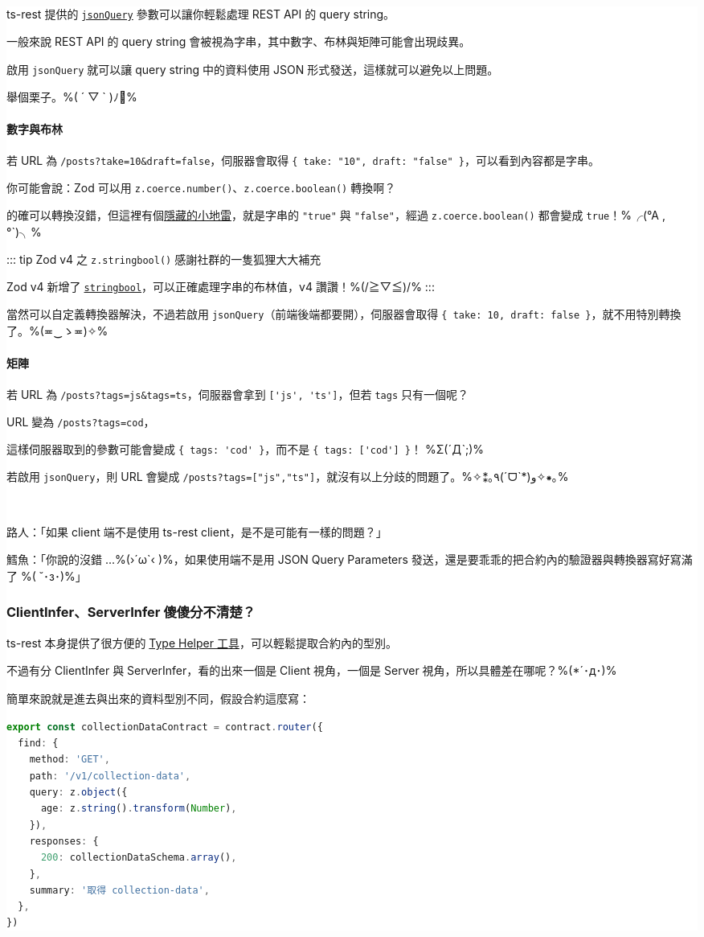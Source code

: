 ts-rest 提供的 [`jsonQuery`](https://ts-rest.com/contract/overview#json-query-parameters) 參數可以讓你輕鬆處理 REST API 的 query string。

一般來說 REST API 的 query string 會被視為字串，其中數字、布林與矩陣可能會出現歧異。

啟用 `jsonQuery` 就可以讓 query string 中的資料使用 JSON 形式發送，這樣就可以避免以上問題。

舉個栗子。%( ´ ▽ ` )ﾉ🌰%

#### 數字與布林

若 URL 為 `/posts?take=10&draft=false`，伺服器會取得 `{ take: "10", draft: "false" }`，可以看到內容都是字串。

你可能會說：Zod 可以用 `z.coerce.number()`、`z.coerce.boolean()` 轉換啊？

的確可以轉換沒錯，但這裡有個[隱藏的小地雷](https://github.com/colinhacks/zod/issues/1630)，就是字串的 `"true"` 與 `"false"`，經過 `z.coerce.boolean()` 都會變成 `true`！%╭(°A ,°`)╮%

::: tip Zod v4 之 `z.stringbool()`
感謝社群的一隻狐狸大大補充

Zod v4 新增了 [`stringbool`](https://zod.dev/api?id=stringbool)，可以正確處理字串的布林值，v4 讚讚！%(/≧▽≦)/%
:::

當然可以自定義轉換器解決，不過若啟用 `jsonQuery`（前端後端都要開），伺服器會取得 `{ take: 10, draft: false }`，就不用特別轉換了。%(≖‿ゝ≖)✧%

#### 矩陣

若 URL 為 `/posts?tags=js&tags=ts`，伺服器會拿到 `['js', 'ts']`，但若 `tags` 只有一個呢？

URL 變為 `/posts?tags=cod`，

這樣伺服器取到的參數可能會變成 `{ tags: 'cod' }`，而不是 `{ tags: ['cod'] }`！ %Σ(ˊДˋ;)%

若啟用 `jsonQuery`，則 URL 會變成 `/posts?tags=["js","ts"]`，就沒有以上分歧的問題了。%✧⁑｡٩(ˊᗜˋ*)و✧⁕｡%

<br>

路人：「如果 client 端不是使用 ts-rest client，是不是可能有一樣的問題？」

鱈魚：「你說的沒錯 ...%(›´ω`‹ )%，如果使用端不是用 JSON Query Parameters 發送，還是要乖乖的把合約內的驗證器與轉換器寫好寫滿了 %( ˘･з･)%」

### ClientInfer、ServerInfer 傻傻分不清楚？

ts-rest 本身提供了很方便的 [Type Helper 工具](https://ts-rest.com/contract/type-helpers)，可以輕鬆提取合約內的型別。

不過有分 ClientInfer 與 ServerInfer，看的出來一個是 Client 視角，一個是 Server 視角，所以具體差在哪呢？%(*´･д･)%

簡單來說就是進去與出來的資料型別不同，假設合約這麼寫：

```ts
export const collectionDataContract = contract.router({
  find: {
    method: 'GET',
    path: '/v1/collection-data',
    query: z.object({
      age: z.string().transform(Number),
    }),
    responses: {
      200: collectionDataSchema.array(),
    },
    summary: '取得 collection-data',
  },
})
```
